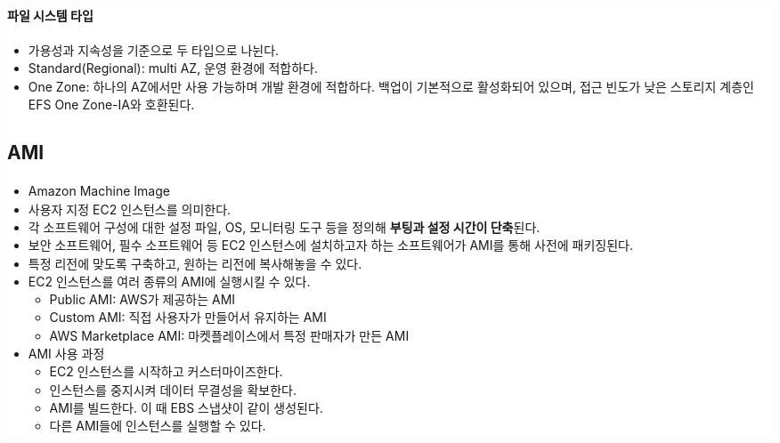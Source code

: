 #### 파일 시스템 타입

* 가용성과 지속성을 기준으로 두 타입으로 나뉜다.
* Standard(Regional): multi AZ, 운영 환경에 적합하다.
* One Zone: 하나의 AZ에서만 사용 가능하며 개발 환경에 적합하다. 백업이 기본적으로 활성화되어 있으며, 접근 빈도가 낮은 스토리지 계층인 EFS One Zone-IA와 호환된다.

## AMI

* Amazon Machine Image
* 사용자 지정 EC2 인스턴스를 의미한다.
* 각 소프트웨어 구성에 대한 설정 파일, OS, 모니터링 도구 등을 정의해 **부팅과 설정 시간이 단축**된다.
* 보안 소프트웨어, 필수 소프트웨어 등 EC2 인스턴스에 설치하고자 하는 소프트웨어가 AMI를 통해 사전에 패키징된다.
* 특정 리전에 맞도록 구축하고, 원하는 리전에 복사해놓을 수 있다.
* EC2 인스턴스를 여러 종류의 AMI에 실행시킬 수 있다.
  * Public AMI: AWS가 제공하는 AMI
  * Custom AMI: 직접 사용자가 만들어서 유지하는 AMI
  * AWS Marketplace AMI: 마켓플레이스에서 특정 판매자가 만든 AMI
* AMI 사용 과정
  * EC2 인스턴스를 시작하고 커스터마이즈한다.
  * 인스턴스를 중지시켜 데이터 무결성을 확보한다.
  * AMI를 빌드한다. 이 때 EBS 스냅샷이 같이 생성된다.
  * 다른 AMI들에 인스턴스를 실행할 수 있다.
